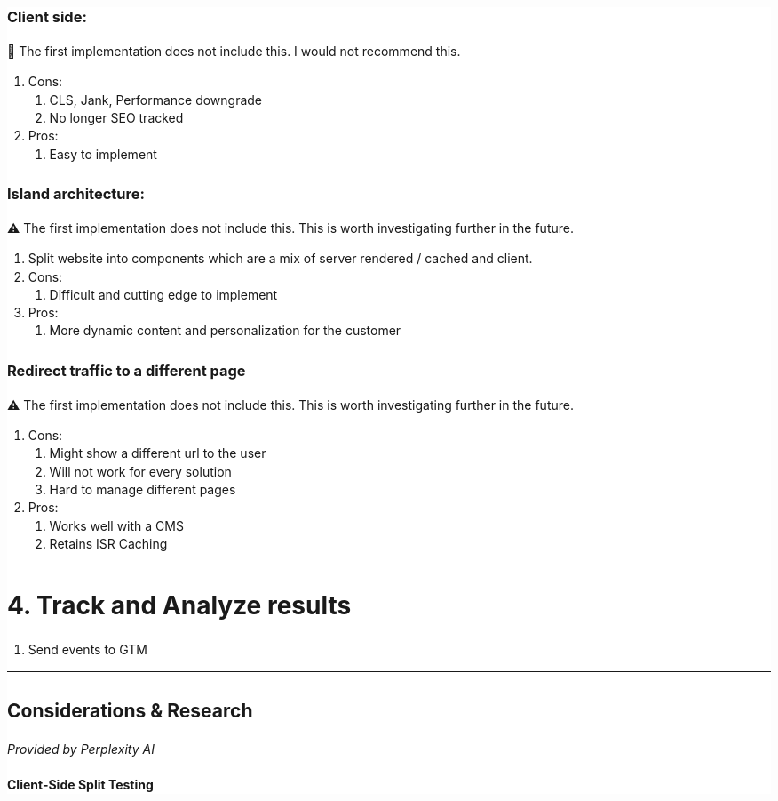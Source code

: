 ### Client side:

<aside>
🚫 The first implementation does not include this. I would not recommend this.

</aside>

1. Cons:
    1. CLS, Jank, Performance downgrade
    2. No longer SEO tracked
2. Pros:
    1. Easy to implement

### Island architecture:

<aside>
⚠️ The first implementation does not include this. This is worth investigating further in the future.

</aside>

1. Split website into components which are a mix of server rendered / cached and client.
2. Cons:
    1. Difficult and cutting edge to implement
3. Pros:
    1. More dynamic content and personalization for the customer

### Redirect traffic to a different page

<aside>
⚠️ The first implementation does not include this. This is worth investigating further in the future.

</aside>

1. Cons:
    1. Might show a different url to the user
    2. Will not work for every solution
    3. Hard to manage different pages
2. Pros:
    1. Works well with a CMS
    2. Retains ISR Caching

# 4. Track and Analyze results

1. Send events to GTM

---

## Considerations & Research
*Provided by Perplexity AI*

#### Client-Side Split Testing
